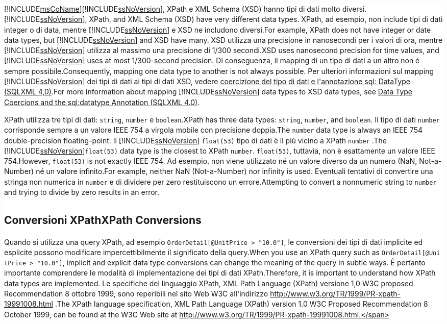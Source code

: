   [!INCLUDE[msCoName](../../includes/msconame-md.md)]<span data-ttu-id="58476-103">[!INCLUDE[ssNoVersion](../../includes/ssnoversion-md.md)], XPath e XML Schema (XSD) hanno tipi di dati molto diversi.</span><span class="sxs-lookup"><span data-stu-id="58476-103">[!INCLUDE[ssNoVersion](../../includes/ssnoversion-md.md)], XPath, and XML Schema (XSD) have very different data types.</span></span> <span data-ttu-id="58476-104">XPath, ad esempio, non include tipi di dati integer o di data, mentre [!INCLUDE[ssNoVersion](../../includes/ssnoversion-md.md)] e XSD ne includono diversi.</span><span class="sxs-lookup"><span data-stu-id="58476-104">For example, XPath does not have integer or date data types, but [!INCLUDE[ssNoVersion](../../includes/ssnoversion-md.md)] and XSD have many.</span></span> <span data-ttu-id="58476-105">XSD utilizza una precisione in nanosecondi per i valori di ora, mentre [!INCLUDE[ssNoVersion](../../includes/ssnoversion-md.md)] utilizza al massimo una precisione di 1/300 secondi.</span><span class="sxs-lookup"><span data-stu-id="58476-105">XSD uses nanosecond precision for time values, and [!INCLUDE[ssNoVersion](../../includes/ssnoversion-md.md)] uses at most 1/300-second precision.</span></span> <span data-ttu-id="58476-106">Di conseguenza, il mapping di un tipo di dati a un altro non è sempre possibile.</span><span class="sxs-lookup"><span data-stu-id="58476-106">Consequently, mapping one data type to another is not always possible.</span></span> <span data-ttu-id="58476-107">Per ulteriori informazioni sul mapping [!INCLUDE[ssNoVersion](../../includes/ssnoversion-md.md)] dei tipi di dati ai tipi di dati XSD, vedere [coercizione del tipo di dati e l'annotazione sql: DataType &#40;SQLXML 4,0&#41;](../sqlxml-annotated-xsd-schemas-using/data-type-coercions-and-the-sql-datatype-annotation-sqlxml-4-0.md).</span><span class="sxs-lookup"><span data-stu-id="58476-107">For more information about mapping [!INCLUDE[ssNoVersion](../../includes/ssnoversion-md.md)] data types to XSD data types, see [Data Type Coercions and the sql:datatype Annotation &#40;SQLXML 4.0&#41;](../sqlxml-annotated-xsd-schemas-using/data-type-coercions-and-the-sql-datatype-annotation-sqlxml-4-0.md).</span></span>  
  
 <span data-ttu-id="58476-108">XPath utilizza tre tipi di dati: `string`, `number` e `boolean`.</span><span class="sxs-lookup"><span data-stu-id="58476-108">XPath has three data types: `string`, `number`, and `boolean`.</span></span> <span data-ttu-id="58476-109">Il tipo di dati `number` corrisponde sempre a un valore IEEE 754 a virgola mobile con precisione doppia.</span><span class="sxs-lookup"><span data-stu-id="58476-109">The `number` data type is always an IEEE 754 double-precision floating-point.</span></span> <span data-ttu-id="58476-110">Il [!INCLUDE[ssNoVersion](../../includes/ssnoversion-md.md)] `float(53)` tipo di dati è il più vicino a XPath `number` .</span><span class="sxs-lookup"><span data-stu-id="58476-110">The [!INCLUDE[ssNoVersion](../../includes/ssnoversion-md.md)]`float(53)` data type is the closest to XPath `number`.</span></span> <span data-ttu-id="58476-111">`float(53)`, tuttavia, non è esattamente un valore IEEE 754.</span><span class="sxs-lookup"><span data-stu-id="58476-111">However, `float(53)` is not exactly IEEE 754.</span></span> <span data-ttu-id="58476-112">Ad esempio, non viene utilizzato né un valore diverso da un numero (NaN, Not-a-Number) né un valore infinito.</span><span class="sxs-lookup"><span data-stu-id="58476-112">For example, neither NaN (Not-a-Number) nor infinity is used.</span></span> <span data-ttu-id="58476-113">Eventuali tentativi di convertire una stringa non numerica in `number` e di dividere per zero restituiscono un errore.</span><span class="sxs-lookup"><span data-stu-id="58476-113">Attempting to convert a nonnumeric string to `number` and trying to divide by zero results in an error.</span></span>  
  
## <a name="xpath-conversions"></a><span data-ttu-id="58476-114">Conversioni XPath</span><span class="sxs-lookup"><span data-stu-id="58476-114">XPath Conversions</span></span>  
 <span data-ttu-id="58476-115">Quando si utilizza una query XPath, ad esempio `OrderDetail[@UnitPrice > "10.0"]`, le conversioni dei tipi di dati implicite ed esplicite possono modificare impercettibilmente il significato della query.</span><span class="sxs-lookup"><span data-stu-id="58476-115">When you use an XPath query such as `OrderDetail[@UnitPrice > "10.0"]`, implicit and explicit data type conversions can change the meaning of the query in subtle ways.</span></span> <span data-ttu-id="58476-116">È pertanto importante comprendere le modalità di implementazione dei tipi di dati XPath.</span><span class="sxs-lookup"><span data-stu-id="58476-116">Therefore, it is important to understand how XPath data types are implemented.</span></span> <span data-ttu-id="58476-117">Le specifiche del linguaggio XPath, XML Path Language (XPath) versione 1,0 W3C proposed Recommendation 8 ottobre 1999, sono reperibili nel sito Web W3C all'indirizzo http://www.w3.org/TR/1999/PR-xpath-19991008.html .</span><span class="sxs-lookup"><span data-stu-id="58476-117">The XPath language specification, XML Path Language (XPath) version 1.0 W3C Proposed Recommendation 8 October 1999, can be found at the W3C Web site at http://www.w3.org/TR/1999/PR-xpath-19991008.html.</span></span>  
  